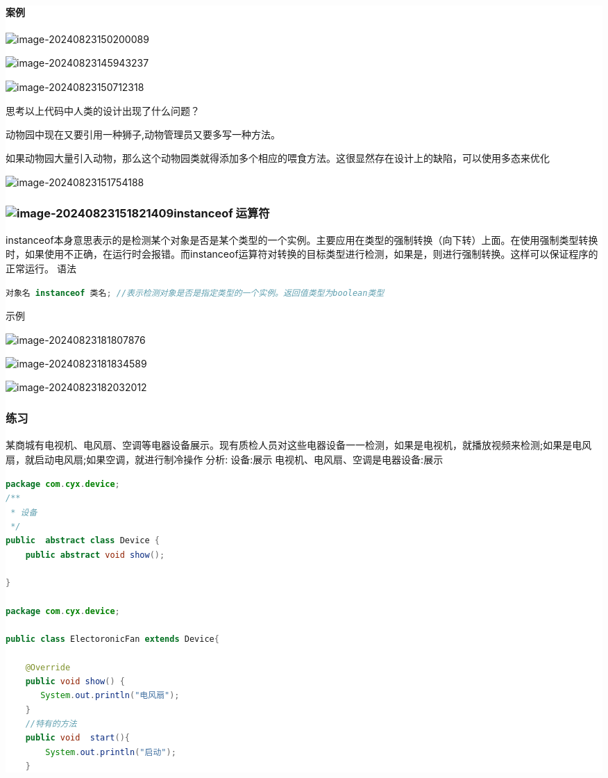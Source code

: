 #### 案例

![image-20240823150200089](C:\Users\22373\AppData\Roaming\Typora\typora-user-images\image-20240823150200089.png)

![image-20240823145943237](C:\Users\22373\AppData\Roaming\Typora\typora-user-images\image-20240823145943237.png)

![image-20240823150712318](C:\Users\22373\AppData\Roaming\Typora\typora-user-images\image-20240823150712318.png)

思考以上代码中人类的设计出现了什么问题？

动物园中现在又要引用一种狮子,动物管理员又要多写一种方法。

如果动物园大量引入动物，那么这个动物园类就得添加多个相应的喂食方法。这很显然存在设计上的缺陷，可以使用多态来优化

![image-20240823151754188](C:\Users\22373\AppData\Roaming\Typora\typora-user-images\image-20240823151754188.png)

### ![image-20240823151821409](C:\Users\22373\AppData\Roaming\Typora\typora-user-images\image-20240823151821409.png)instanceof 运算符

instanceof本身意思表示的是检测某个对象是否是某个类型的一个实例。主要应用在类型的强制转换（向下转）上面。在使用强制类型转换时，如果使用不正确，在运行时会报错。而instanceof运算符对转换的目标类型进行检测，如果是，则进行强制转换。这样可以保证程序的正常运行。
语法

```java
对象名 instanceof 类名; //表示检测对象是否是指定类型的一个实例。返回值类型为boolean类型
```


示例

![image-20240823181807876](C:\Users\22373\AppData\Roaming\Typora\typora-user-images\image-20240823181807876.png)

![image-20240823181834589](C:\Users\22373\AppData\Roaming\Typora\typora-user-images\image-20240823181834589.png)

![image-20240823182032012](C:\Users\22373\AppData\Roaming\Typora\typora-user-images\image-20240823182032012.png)

### 练习

某商城有电视机、电风扇、空调等电器设备展示。现有质检人员对这些电器设备一一检测，如果是电视机，就播放视频来检测;如果是电风扇，就启动电风扇;如果空调，就进行制冷操作
分析:
设备:展示
电视机、电风扇、空调是电器设备:展示

```java
package com.cyx.device;
/**
 * 设备
 */
public  abstract class Device {
    public abstract void show();

}

package com.cyx.device;

public class ElectoronicFan extends Device{

    @Override
    public void show() {
       System.out.println("电风扇");
    }
    //特有的方法
    public void  start(){
        System.out.println("启动");
    }
```